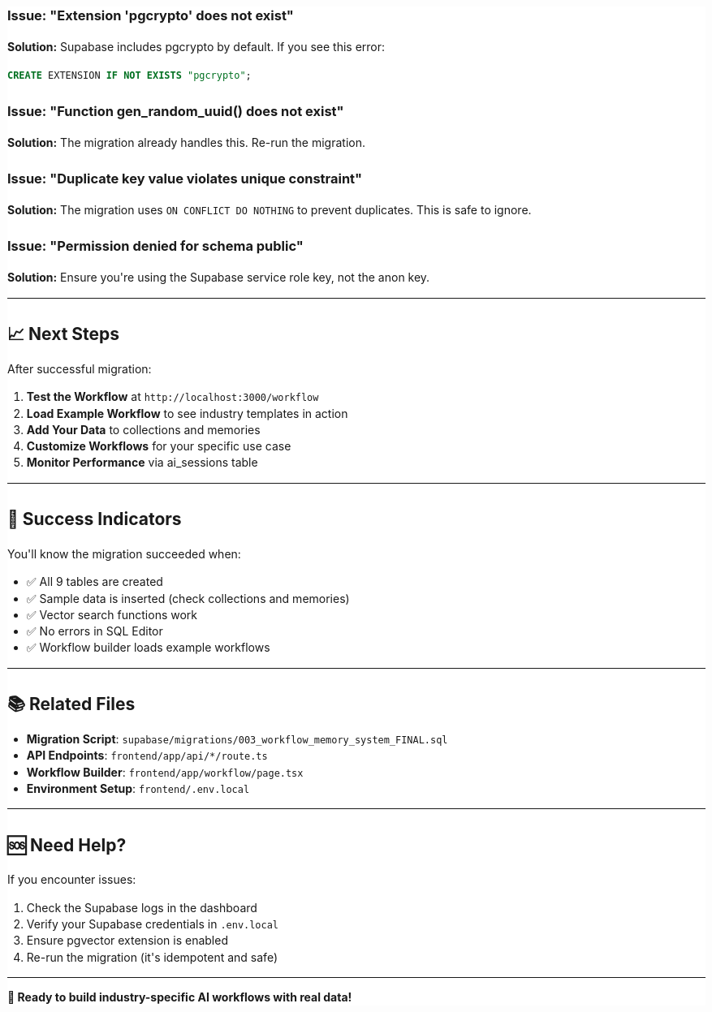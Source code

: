 ### Issue: "Extension 'pgcrypto' does not exist"
**Solution:** Supabase includes pgcrypto by default. If you see this error:
```sql
CREATE EXTENSION IF NOT EXISTS "pgcrypto";
```

### Issue: "Function gen_random_uuid() does not exist"
**Solution:** The migration already handles this. Re-run the migration.

### Issue: "Duplicate key value violates unique constraint"
**Solution:** The migration uses `ON CONFLICT DO NOTHING` to prevent duplicates. This is safe to ignore.

### Issue: "Permission denied for schema public"
**Solution:** Ensure you're using the Supabase service role key, not the anon key.

---

## 📈 Next Steps

After successful migration:

1. **Test the Workflow** at `http://localhost:3000/workflow`
2. **Load Example Workflow** to see industry templates in action
3. **Add Your Data** to collections and memories
4. **Customize Workflows** for your specific use case
5. **Monitor Performance** via ai_sessions table

---

## 🎉 Success Indicators

You'll know the migration succeeded when:
- ✅ All 9 tables are created
- ✅ Sample data is inserted (check collections and memories)
- ✅ Vector search functions work
- ✅ No errors in SQL Editor
- ✅ Workflow builder loads example workflows

---

## 📚 Related Files

- **Migration Script**: `supabase/migrations/003_workflow_memory_system_FINAL.sql`
- **API Endpoints**: `frontend/app/api/*/route.ts`
- **Workflow Builder**: `frontend/app/workflow/page.tsx`
- **Environment Setup**: `frontend/.env.local`

---

## 🆘 Need Help?

If you encounter issues:
1. Check the Supabase logs in the dashboard
2. Verify your Supabase credentials in `.env.local`
3. Ensure pgvector extension is enabled
4. Re-run the migration (it's idempotent and safe)

---

**🚀 Ready to build industry-specific AI workflows with real data!**

